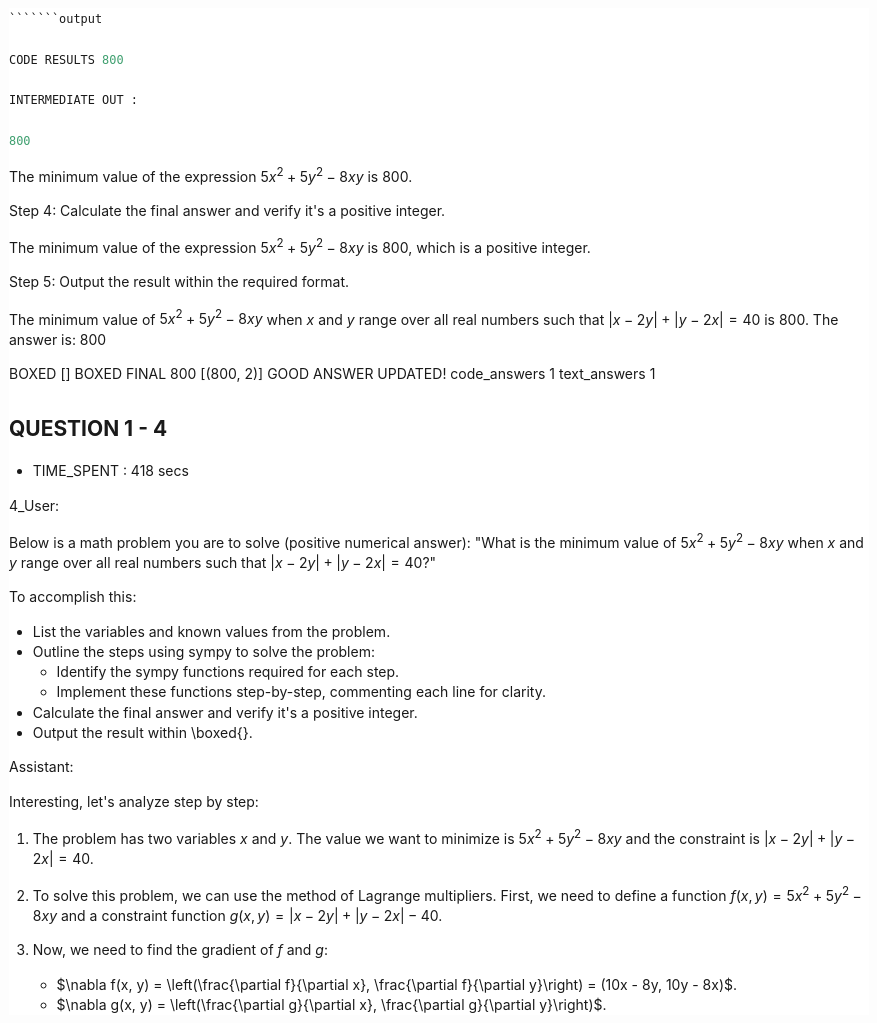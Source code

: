 ```python
```````output

CODE RESULTS 800

INTERMEDIATE OUT :

800
```
The minimum value of the expression $5x^2+5y^2-8xy$ is 800.

Step 4: Calculate the final answer and verify it's a positive integer.

The minimum value of the expression $5x^2+5y^2-8xy$ is 800, which is a positive integer.

Step 5: Output the result within the required format.

The minimum value of $5x^2+5y^2-8xy$ when $x$ and $y$ range over all real numbers such that $|x-2y| + |y-2x| = 40$ is 800. The answer is: 800

BOXED []
BOXED FINAL 800
[(800, 2)]
GOOD ANSWER UPDATED!
code_answers 1 text_answers 1



## QUESTION 1 - 4 
- TIME_SPENT : 418 secs

4_User:

Below is a math problem you are to solve (positive numerical answer):
"What is the minimum value of $5x^2+5y^2-8xy$ when $x$ and $y$ range over all real numbers such that $|x-2y| + |y-2x| = 40$?"

To accomplish this:
- List the variables and known values from the problem.
- Outline the steps using sympy to solve the problem:
  * Identify the sympy functions required for each step.
  * Implement these functions step-by-step, commenting each line for clarity.
- Calculate the final answer and verify it's a positive integer.
- Output the result within \boxed{}.

Assistant:

Interesting, let's analyze step by step:



1. The problem has two variables $x$ and $y$. The value we want to minimize is $5x^2+5y^2-8xy$ and the constraint is $|x-2y| + |y-2x| = 40$.

2. To solve this problem, we can use the method of Lagrange multipliers. First, we need to define a function $f(x, y) = 5x^2+5y^2-8xy$ and a constraint function $g(x, y) = |x-2y| + |y-2x| - 40$.

3. Now, we need to find the gradient of $f$ and $g$:
   - $\nabla f(x, y) = \left(\frac{\partial f}{\partial x}, \frac{\partial f}{\partial y}\right) = (10x - 8y, 10y - 8x)$.
   - $\nabla g(x, y) = \left(\frac{\partial g}{\partial x}, \frac{\partial g}{\partial y}\right)$.
